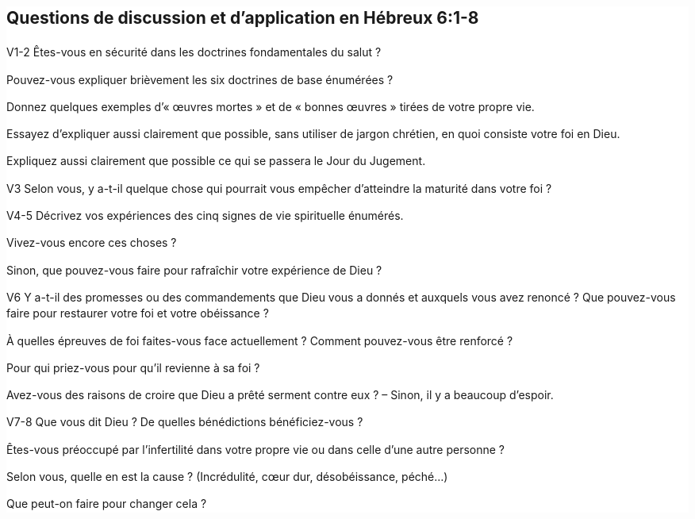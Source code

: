 ## Questions de discussion et d’application en Hébreux 6:1-8

V1-2 Êtes-vous en sécurité dans les doctrines fondamentales du salut ?

Pouvez-vous expliquer brièvement les six doctrines de base énumérées ?

Donnez quelques exemples d’« œuvres mortes » et de « bonnes œuvres » tirées de votre propre vie.

Essayez d’expliquer aussi clairement que possible, sans utiliser de jargon chrétien, en quoi consiste votre foi en Dieu.

Expliquez aussi clairement que possible ce qui se passera le Jour du Jugement.

V3 Selon vous, y a-t-il quelque chose qui pourrait vous empêcher d’atteindre la maturité dans votre foi ?

V4-5 Décrivez vos expériences des cinq signes de vie spirituelle énumérés.

Vivez-vous encore ces choses ?

Sinon, que pouvez-vous faire pour rafraîchir votre expérience de Dieu ?

V6 Y a-t-il des promesses ou des commandements que Dieu vous a donnés et auxquels vous avez renoncé ? Que pouvez-vous faire pour restaurer votre foi et votre obéissance ?

À quelles épreuves de foi faites-vous face actuellement ? Comment pouvez-vous être renforcé ?

Pour qui priez-vous pour qu’il revienne à sa foi ?

Avez-vous des raisons de croire que Dieu a prêté serment contre eux ? – Sinon, il y a beaucoup d’espoir.

V7-8 Que vous dit Dieu ? De quelles bénédictions bénéficiez-vous ?

Êtes-vous préoccupé par l’infertilité dans votre propre vie ou dans celle d’une autre personne ?

Selon vous, quelle en est la cause ? (Incrédulité, cœur dur, désobéissance, péché…)

Que peut-on faire pour changer cela ?
